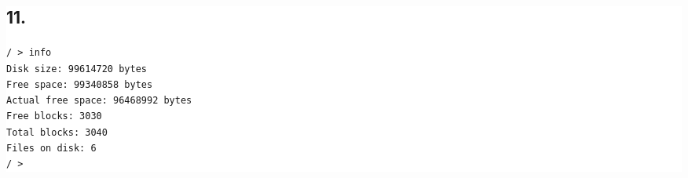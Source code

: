 ## 11.
    / > info
    Disk size: 99614720 bytes
    Free space: 99340858 bytes
    Actual free space: 96468992 bytes
    Free blocks: 3030
    Total blocks: 3040
    Files on disk: 6
    / >
